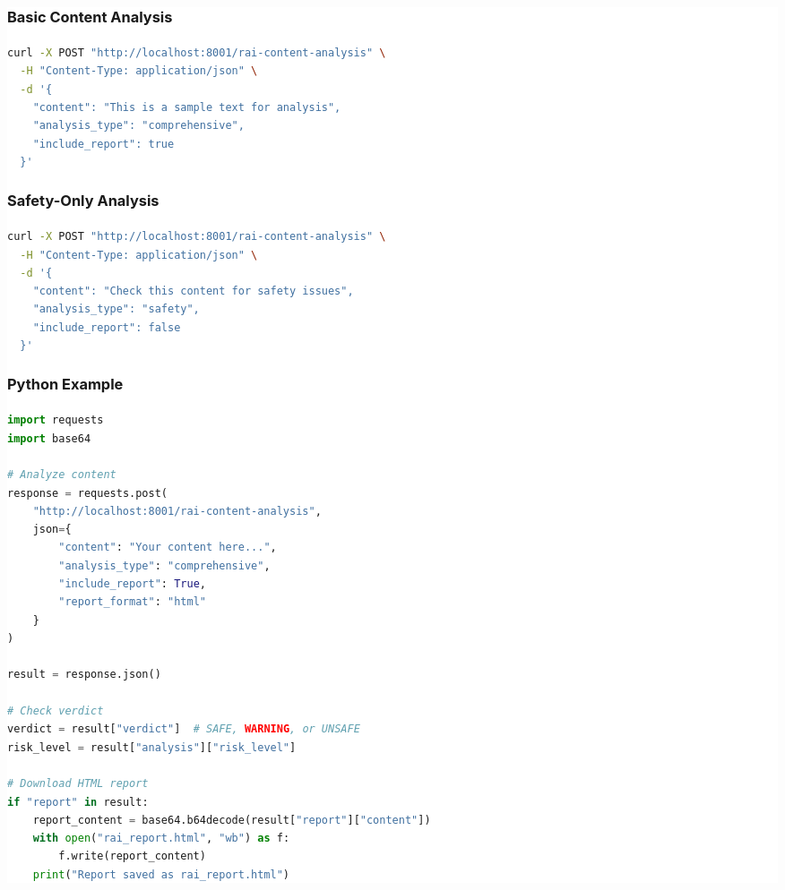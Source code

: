 ### Basic Content Analysis

```bash
curl -X POST "http://localhost:8001/rai-content-analysis" \
  -H "Content-Type: application/json" \
  -d '{
    "content": "This is a sample text for analysis",
    "analysis_type": "comprehensive",
    "include_report": true
  }'
```

### Safety-Only Analysis

```bash
curl -X POST "http://localhost:8001/rai-content-analysis" \
  -H "Content-Type: application/json" \
  -d '{
    "content": "Check this content for safety issues",
    "analysis_type": "safety",
    "include_report": false
  }'
```

### Python Example

```python
import requests
import base64

# Analyze content
response = requests.post(
    "http://localhost:8001/rai-content-analysis",
    json={
        "content": "Your content here...",
        "analysis_type": "comprehensive",
        "include_report": True,
        "report_format": "html"
    }
)

result = response.json()

# Check verdict
verdict = result["verdict"]  # SAFE, WARNING, or UNSAFE
risk_level = result["analysis"]["risk_level"]

# Download HTML report
if "report" in result:
    report_content = base64.b64decode(result["report"]["content"])
    with open("rai_report.html", "wb") as f:
        f.write(report_content)
    print("Report saved as rai_report.html")
```
